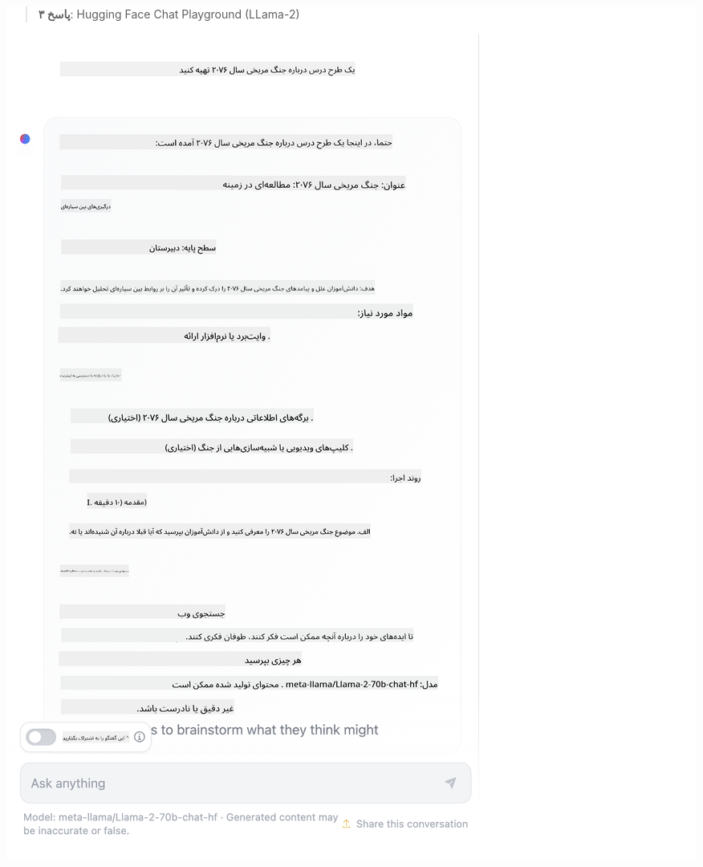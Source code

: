 > **پاسخ ۳**: Hugging Face Chat Playground (LLama-2)

![پاسخ ۳](../../../translated_images/04-fabrication-huggingchat.faf82a0a512789565e410568bce1ac911075b943dec59b1ef4080b61723b5bf4.fa.png)
